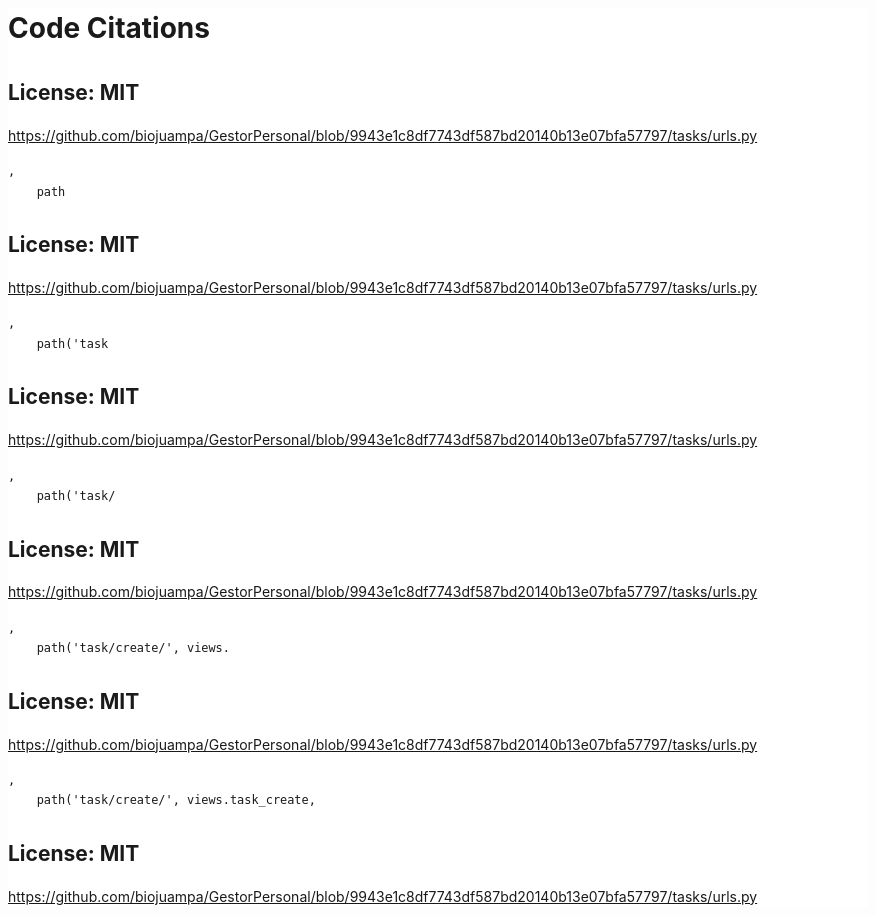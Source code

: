 # Code Citations

## License: MIT
https://github.com/biojuampa/GestorPersonal/blob/9943e1c8df7743df587bd20140b13e07bfa57797/tasks/urls.py

```
,
    path
```


## License: MIT
https://github.com/biojuampa/GestorPersonal/blob/9943e1c8df7743df587bd20140b13e07bfa57797/tasks/urls.py

```
,
    path('task
```


## License: MIT
https://github.com/biojuampa/GestorPersonal/blob/9943e1c8df7743df587bd20140b13e07bfa57797/tasks/urls.py

```
,
    path('task/
```


## License: MIT
https://github.com/biojuampa/GestorPersonal/blob/9943e1c8df7743df587bd20140b13e07bfa57797/tasks/urls.py

```
,
    path('task/create/', views.
```


## License: MIT
https://github.com/biojuampa/GestorPersonal/blob/9943e1c8df7743df587bd20140b13e07bfa57797/tasks/urls.py

```
,
    path('task/create/', views.task_create,
```


## License: MIT
https://github.com/biojuampa/GestorPersonal/blob/9943e1c8df7743df587bd20140b13e07bfa57797/tasks/urls.py
